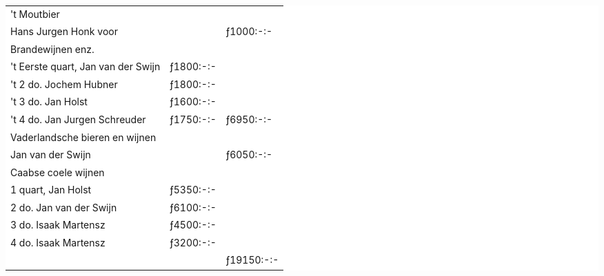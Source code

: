 
<table>
  <tbody>
    <tr>
      <td>'t Moutbier</td>
    </tr>
    <tr>
      <td>Hans Jurgen Honk voor</td>
      <td>&nbsp;</td>
      <td>ƒ1000:-:-</td>
    </tr>
    <tr>
      <td>Brandewijnen enz.</td>
    </tr>
    <tr>
      <td>'t Eerste quart, Jan van der Swijn</td>
      <td>ƒ1800:-:-</td>
    </tr>
    <tr>
      <td>'t 2 do. Jochem Hubner</td>
      <td>ƒ1800:-:-</td>
    </tr>
    <tr>
      <td>'t 3 do. Jan Holst</td>
      <td>ƒ1600:-:-</td>
    </tr>
    <tr>
      <td>'t 4 do. Jan Jurgen Schreuder</td>
      <td>ƒ1750:-:-</td>
      <td>ƒ6950:-:-</td>
    </tr>
    <tr>
      <td>Vaderlandsche bieren en wijnen</td>
    </tr>
    <tr>
      <td>Jan van der Swijn</td>
      <td>&nbsp;</td>
      <td>ƒ6050:-:-</td>
    </tr>
    <tr>
      <td>Caabse coele wijnen</td>
    </tr>
    <tr>
      <td>1 quart, Jan Holst</td>
      <td>ƒ5350:-:-</td>
    </tr>
    <tr>
      <td>2 do. Jan van der Swijn</td>
      <td>ƒ6100:-:-</td>
    </tr>
    <tr>
      <td>3 do. Isaak Martensz</td>
      <td>ƒ4500:-:-</td>
    </tr>
    <tr>
      <td>4 do. Isaak Martensz</td>
      <td>ƒ3200:-:-</td>
    </tr>
    <tr>
      <td>&nbsp;</td>
      <td>&nbsp;</td>
      <td>ƒ19150:-:-</td>
    </tr>
    <tr>